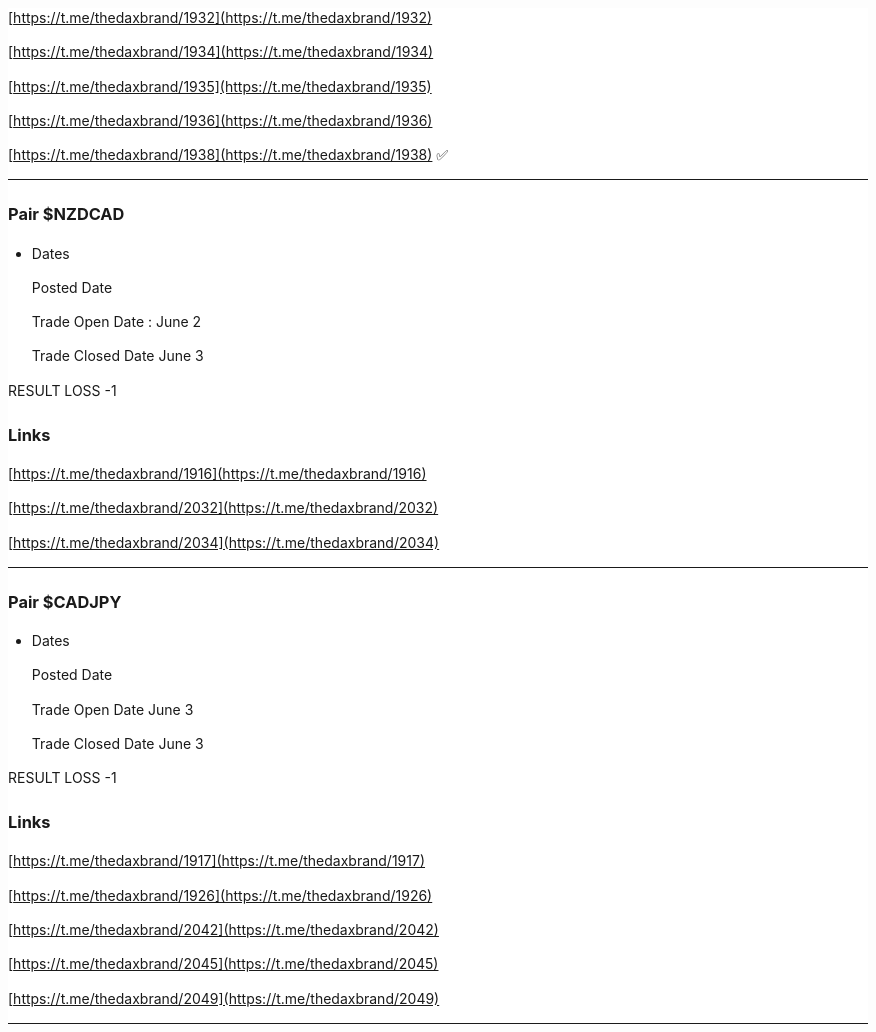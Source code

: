 [https://t.me/thedaxbrand/1932](https://t.me/thedaxbrand/1932)

[https://t.me/thedaxbrand/1934](https://t.me/thedaxbrand/1934) 

[https://t.me/thedaxbrand/1935](https://t.me/thedaxbrand/1935) 

[https://t.me/thedaxbrand/1936](https://t.me/thedaxbrand/1936) 

[https://t.me/thedaxbrand/1938](https://t.me/thedaxbrand/1938) ✅

---

### Pair $NZDCAD

- Dates
    
    Posted Date
    
    Trade Open Date : June 2
    
    Trade Closed Date June 3
    

RESULT LOSS -1

### Links

[https://t.me/thedaxbrand/1916](https://t.me/thedaxbrand/1916) 

[https://t.me/thedaxbrand/2032](https://t.me/thedaxbrand/2032) 

[https://t.me/thedaxbrand/2034](https://t.me/thedaxbrand/2034) 

---

### Pair $CADJPY

- Dates
    
    Posted Date
    
    Trade Open Date June 3
    
    Trade Closed Date June 3
    

RESULT LOSS -1

### Links

[https://t.me/thedaxbrand/1917](https://t.me/thedaxbrand/1917)

[https://t.me/thedaxbrand/1926](https://t.me/thedaxbrand/1926) 

[https://t.me/thedaxbrand/2042](https://t.me/thedaxbrand/2042) 

[https://t.me/thedaxbrand/2045](https://t.me/thedaxbrand/2045) 

[https://t.me/thedaxbrand/2049](https://t.me/thedaxbrand/2049) 

---
